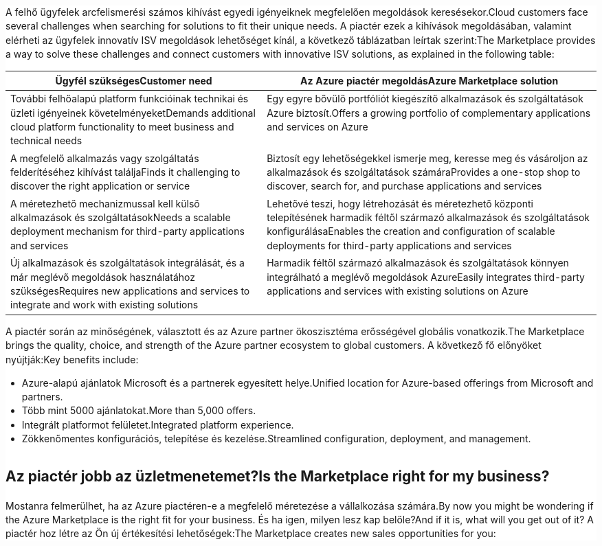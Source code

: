 <span data-ttu-id="2fb2b-124">A felhő ügyfelek arcfelismerési számos kihívást egyedi igényeiknek megfelelően megoldások keresésekor.</span><span class="sxs-lookup"><span data-stu-id="2fb2b-124">Cloud customers face several challenges when searching for solutions to fit their unique needs.</span></span> <span data-ttu-id="2fb2b-125">A piactér ezek a kihívások megoldásában, valamint elérheti az ügyfelek innovatív ISV megoldások lehetőséget kínál, a következő táblázatban leírtak szerint:</span><span class="sxs-lookup"><span data-stu-id="2fb2b-125">The Marketplace provides a way to solve these challenges and connect customers with innovative ISV solutions, as explained in the following table:</span></span>

| <span data-ttu-id="2fb2b-126">Ügyfél szükséges</span><span class="sxs-lookup"><span data-stu-id="2fb2b-126">Customer need</span></span> | <span data-ttu-id="2fb2b-127">Az Azure piactér megoldás</span><span class="sxs-lookup"><span data-stu-id="2fb2b-127">Azure Marketplace solution</span></span> |
| --- | --- |
| <span data-ttu-id="2fb2b-128">További felhőalapú platform funkcióinak technikai és üzleti igényeinek követelményeket</span><span class="sxs-lookup"><span data-stu-id="2fb2b-128">Demands additional cloud platform functionality to meet business and technical needs</span></span> | <span data-ttu-id="2fb2b-129">Egy egyre bővülő portfóliót kiegészítő alkalmazások és szolgáltatások Azure biztosít.</span><span class="sxs-lookup"><span data-stu-id="2fb2b-129">Offers a growing portfolio of complementary applications and services on Azure</span></span> |
| <span data-ttu-id="2fb2b-130">A megfelelő alkalmazás vagy szolgáltatás felderítéséhez kihívást találja</span><span class="sxs-lookup"><span data-stu-id="2fb2b-130">Finds it challenging to discover the right application or service</span></span> | <span data-ttu-id="2fb2b-131">Biztosít egy lehetőségekkel ismerje meg, keresse meg és vásároljon az alkalmazások és szolgáltatások számára</span><span class="sxs-lookup"><span data-stu-id="2fb2b-131">Provides a one-stop shop to discover, search for, and purchase applications and services</span></span> |
| <span data-ttu-id="2fb2b-132">A méretezhető mechanizmussal kell külső alkalmazások és szolgáltatások</span><span class="sxs-lookup"><span data-stu-id="2fb2b-132">Needs a scalable deployment mechanism for third-party applications and services</span></span> | <span data-ttu-id="2fb2b-133">Lehetővé teszi, hogy létrehozását és méretezhető központi telepítésének harmadik féltől származó alkalmazások és szolgáltatások konfigurálása</span><span class="sxs-lookup"><span data-stu-id="2fb2b-133">Enables the creation and configuration of scalable deployments for third-party applications and services</span></span> |
| <span data-ttu-id="2fb2b-134">Új alkalmazások és szolgáltatások integrálását, és a már meglévő megoldások használatához szükséges</span><span class="sxs-lookup"><span data-stu-id="2fb2b-134">Requires new applications and services to integrate and work with existing solutions</span></span> | <span data-ttu-id="2fb2b-135">Harmadik féltől származó alkalmazások és szolgáltatások könnyen integrálható a meglévő megoldások Azure</span><span class="sxs-lookup"><span data-stu-id="2fb2b-135">Easily integrates third-party applications and services with existing solutions on Azure</span></span> |

<span data-ttu-id="2fb2b-136">A piactér során az minőségének, választott és az Azure partner ökoszisztéma erősségével globális vonatkozik.</span><span class="sxs-lookup"><span data-stu-id="2fb2b-136">The Marketplace brings the quality, choice, and strength of the Azure partner ecosystem to global customers.</span></span> <span data-ttu-id="2fb2b-137">A következő fő előnyöket nyújtják:</span><span class="sxs-lookup"><span data-stu-id="2fb2b-137">Key benefits include:</span></span>

- <span data-ttu-id="2fb2b-138">Azure-alapú ajánlatok Microsoft és a partnerek egyesített helye.</span><span class="sxs-lookup"><span data-stu-id="2fb2b-138">Unified location for Azure-based offerings from Microsoft and partners.</span></span>
- <span data-ttu-id="2fb2b-139">Több mint 5000 ajánlatokat.</span><span class="sxs-lookup"><span data-stu-id="2fb2b-139">More than 5,000 offers.</span></span>
- <span data-ttu-id="2fb2b-140">Integrált platformot felületet.</span><span class="sxs-lookup"><span data-stu-id="2fb2b-140">Integrated platform experience.</span></span>
- <span data-ttu-id="2fb2b-141">Zökkenőmentes konfigurációs, telepítése és kezelése.</span><span class="sxs-lookup"><span data-stu-id="2fb2b-141">Streamlined configuration, deployment, and management.</span></span>

## <a name="is-the-marketplace-right-for-my-business"></a><span data-ttu-id="2fb2b-142">Az piactér jobb az üzletmenetemet?</span><span class="sxs-lookup"><span data-stu-id="2fb2b-142">Is the Marketplace right for my business?</span></span>

<span data-ttu-id="2fb2b-143">Mostanra felmerülhet, ha az Azure piactéren-e a megfelelő méretezése a vállalkozása számára.</span><span class="sxs-lookup"><span data-stu-id="2fb2b-143">By now you might be wondering if the Azure Marketplace is the right fit for your business.</span></span> <span data-ttu-id="2fb2b-144">És ha igen, milyen lesz kap belőle?</span><span class="sxs-lookup"><span data-stu-id="2fb2b-144">And if it is, what will you get out of it?</span></span> <span data-ttu-id="2fb2b-145">A piactér hoz létre az Ön új értékesítési lehetőségek:</span><span class="sxs-lookup"><span data-stu-id="2fb2b-145">The Marketplace creates new sales opportunities for you:</span></span>
